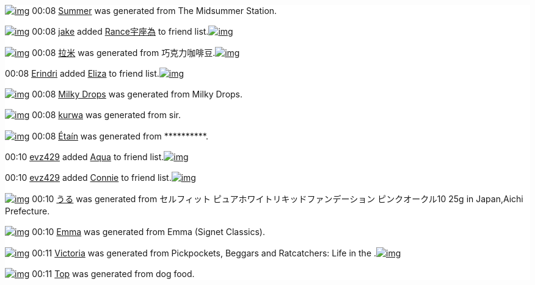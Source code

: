 [![img](http://img546.imageshack.us/img546/7476/xe08.png)](http://www.barcodekanojo.com/kanojo/2779896/Summer) 00:08 [Summer](http://www.barcodekanojo.com/kanojo/2779896/Summer) was generated from The Midsummer Station.

[![img](http://img822.imageshack.us/img822/6733/y9ot.jpg)](http://www.barcodekanojo.com/user/431263/jake) 00:08 [jake](http://www.barcodekanojo.com/user/431263/jake) added [Rance宇座為](http://www.barcodekanojo.com/kanojo/2571007/Rance%E5%AE%87%E5%BA%A7%E7%82%BA) to friend list.[![img](http://img856.imageshack.us/img856/1447/yxvg.png)](http://www.barcodekanojo.com/kanojo/2571007/Rance%E5%AE%87%E5%BA%A7%E7%82%BA) 

[![img](http://img35.imageshack.us/img35/4324/0vkx.png)](http://www.barcodekanojo.com/kanojo/2779897/%E6%8B%89%E7%B1%B3) 00:08 [拉米](http://www.barcodekanojo.com/kanojo/2779897/%E6%8B%89%E7%B1%B3) was generated from 巧克力咖啡豆.[![img](http://img36.imageshack.us/img36/9043/a4il.jpg)](http://www.barcodekanojo.com/product_images/barcode/5340769/1391267284/%E5%B7%A7%E5%85%8B%E5%8A%9B%E5%92%96%E5%95%A1%E8%B1%86.jpg) 

00:08 [Erindri](http://www.barcodekanojo.com/user/436035/Erindri) added [Eliza](http://www.barcodekanojo.com/kanojo/976325/Eliza) to friend list.[![img](http://img542.imageshack.us/img542/3602/dix4.png)](http://www.barcodekanojo.com/kanojo/976325/Eliza) 

[![img](http://img35.imageshack.us/img35/3295/j2rj.png)](http://www.barcodekanojo.com/kanojo/2779898/Milky%20Drops) 00:08 [Milky Drops](http://www.barcodekanojo.com/kanojo/2779898/Milky%20Drops) was generated from Milky Drops.

[![img](http://img843.imageshack.us/img843/3598/q1yy.png)](http://www.barcodekanojo.com/kanojo/2779899/kurwa) 00:08 [kurwa](http://www.barcodekanojo.com/kanojo/2779899/kurwa) was generated from sir.

[![img](http://img839.imageshack.us/img839/7248/r4vy.png)](http://www.barcodekanojo.com/kanojo/2779900/%C3%89ta%C3%ADn) 00:08 [Étaín](http://www.barcodekanojo.com/kanojo/2779900/%C3%89ta%C3%ADn) was generated from **********.

00:10 [evz429](http://www.barcodekanojo.com/user/436471/evz429) added [Aqua](http://www.barcodekanojo.com/kanojo/2553109/Aqua) to friend list.[![img](http://img560.imageshack.us/img560/5020/1l4x.png)](http://www.barcodekanojo.com/kanojo/2553109/Aqua) 

00:10 [evz429](http://www.barcodekanojo.com/user/436471/evz429) added [Connie](http://www.barcodekanojo.com/kanojo/2647146/Connie) to friend list.[![img](http://img38.imageshack.us/img38/7156/f9vy.png)](http://www.barcodekanojo.com/kanojo/2647146/Connie) 

[![img](http://img856.imageshack.us/img856/6062/cy9v.png)](http://www.barcodekanojo.com/kanojo/2779901/%E3%81%86%E3%82%8B) 00:10 [うる](http://www.barcodekanojo.com/kanojo/2779901/%E3%81%86%E3%82%8B) was generated from セルフィット ピュアホワイトリキッドファンデーション ピンクオークル10 25g in Japan,Aichi Prefecture.

[![img](http://img202.imageshack.us/img202/6605/d4tp.png)](http://www.barcodekanojo.com/kanojo/2779902/Emma) 00:10 [Emma](http://www.barcodekanojo.com/kanojo/2779902/Emma) was generated from Emma (Signet Classics).

[![img](http://img823.imageshack.us/img823/6679/sm1p.png)](http://www.barcodekanojo.com/kanojo/2779903/Victoria) 00:11 [Victoria](http://www.barcodekanojo.com/kanojo/2779903/Victoria) was generated from Pickpockets, Beggars and Ratcatchers: Life in the .[![img](http://img36.imageshack.us/img36/6541/q4jf.jpg)](http://www.barcodekanojo.com/product_images/barcode/5340778/1391267408/50x50xPickpockets,P2C,P20Beggars,P20and,P20Ratcatchers,P3A,P20Life,P20in,P20the,P20.jpg,qw=88,ah=88.pagespeed.ic.fgaOGGUoZJ.jpg) 

[![img](http://img194.imageshack.us/img194/9324/jf81.png)](http://www.barcodekanojo.com/kanojo/2779904/Top) 00:11 [Top](http://www.barcodekanojo.com/kanojo/2779904/Top) was generated from dog food.
